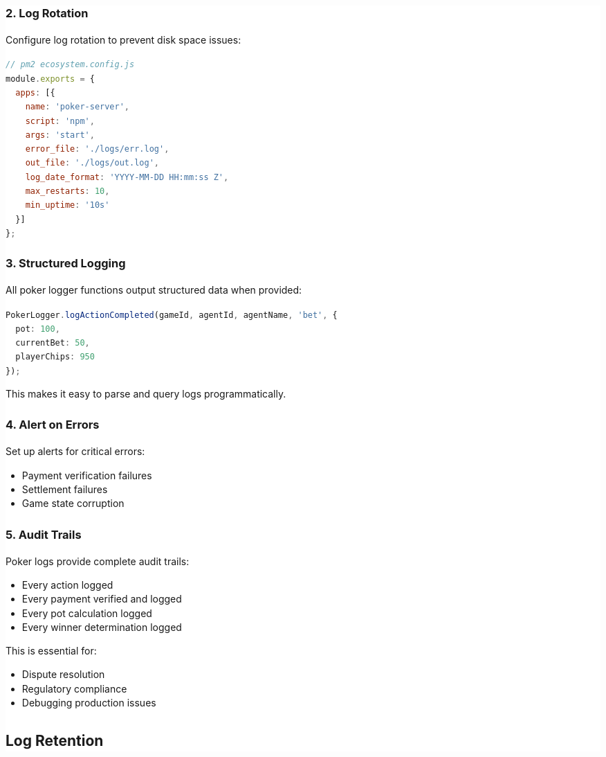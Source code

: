 ### 2. Log Rotation

Configure log rotation to prevent disk space issues:
```javascript
// pm2 ecosystem.config.js
module.exports = {
  apps: [{
    name: 'poker-server',
    script: 'npm',
    args: 'start',
    error_file: './logs/err.log',
    out_file: './logs/out.log',
    log_date_format: 'YYYY-MM-DD HH:mm:ss Z',
    max_restarts: 10,
    min_uptime: '10s'
  }]
};
```

### 3. Structured Logging

All poker logger functions output structured data when provided:
```typescript
PokerLogger.logActionCompleted(gameId, agentId, agentName, 'bet', {
  pot: 100,
  currentBet: 50,
  playerChips: 950
});
```

This makes it easy to parse and query logs programmatically.

### 4. Alert on Errors

Set up alerts for critical errors:
- Payment verification failures
- Settlement failures
- Game state corruption

### 5. Audit Trails

Poker logs provide complete audit trails:
- Every action logged
- Every payment verified and logged
- Every pot calculation logged
- Every winner determination logged

This is essential for:
- Dispute resolution
- Regulatory compliance
- Debugging production issues

## Log Retention
